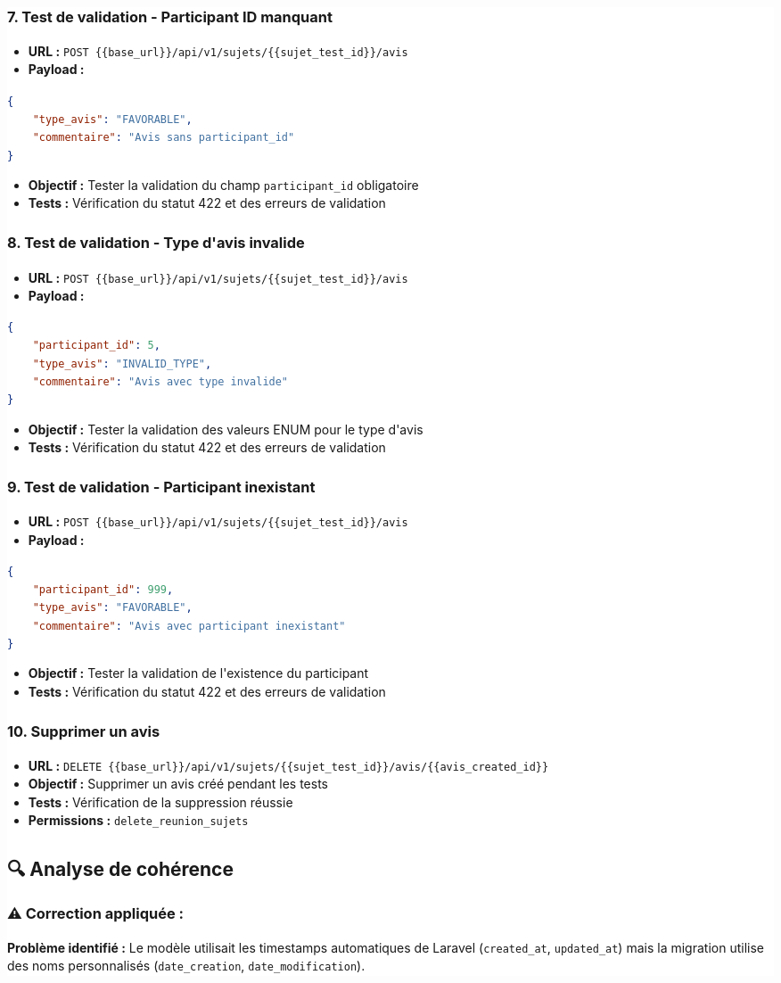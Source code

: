 ### **7. Test de validation - Participant ID manquant**
- **URL :** `POST {{base_url}}/api/v1/sujets/{{sujet_test_id}}/avis`
- **Payload :**
```json
{
    "type_avis": "FAVORABLE",
    "commentaire": "Avis sans participant_id"
}
```
- **Objectif :** Tester la validation du champ `participant_id` obligatoire
- **Tests :** Vérification du statut 422 et des erreurs de validation

### **8. Test de validation - Type d'avis invalide**
- **URL :** `POST {{base_url}}/api/v1/sujets/{{sujet_test_id}}/avis`
- **Payload :**
```json
{
    "participant_id": 5,
    "type_avis": "INVALID_TYPE",
    "commentaire": "Avis avec type invalide"
}
```
- **Objectif :** Tester la validation des valeurs ENUM pour le type d'avis
- **Tests :** Vérification du statut 422 et des erreurs de validation

### **9. Test de validation - Participant inexistant**
- **URL :** `POST {{base_url}}/api/v1/sujets/{{sujet_test_id}}/avis`
- **Payload :**
```json
{
    "participant_id": 999,
    "type_avis": "FAVORABLE",
    "commentaire": "Avis avec participant inexistant"
}
```
- **Objectif :** Tester la validation de l'existence du participant
- **Tests :** Vérification du statut 422 et des erreurs de validation

### **10. Supprimer un avis**
- **URL :** `DELETE {{base_url}}/api/v1/sujets/{{sujet_test_id}}/avis/{{avis_created_id}}`
- **Objectif :** Supprimer un avis créé pendant les tests
- **Tests :** Vérification de la suppression réussie
- **Permissions :** `delete_reunion_sujets`

## 🔍 Analyse de cohérence

### **⚠️ Correction appliquée :**

**Problème identifié :** Le modèle utilisait les timestamps automatiques de Laravel (`created_at`, `updated_at`) mais la migration utilise des noms personnalisés (`date_creation`, `date_modification`).
